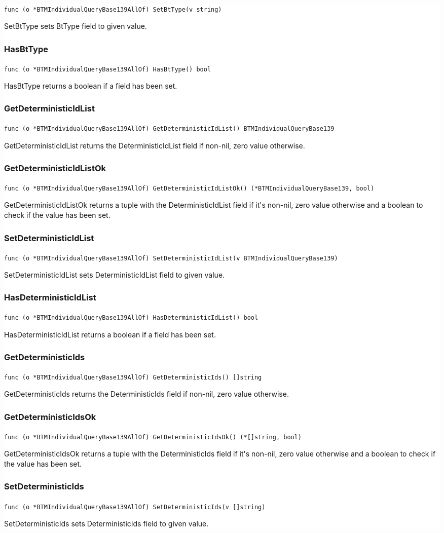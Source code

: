 `func (o *BTMIndividualQueryBase139AllOf) SetBtType(v string)`

SetBtType sets BtType field to given value.

### HasBtType

`func (o *BTMIndividualQueryBase139AllOf) HasBtType() bool`

HasBtType returns a boolean if a field has been set.

### GetDeterministicIdList

`func (o *BTMIndividualQueryBase139AllOf) GetDeterministicIdList() BTMIndividualQueryBase139`

GetDeterministicIdList returns the DeterministicIdList field if non-nil, zero value otherwise.

### GetDeterministicIdListOk

`func (o *BTMIndividualQueryBase139AllOf) GetDeterministicIdListOk() (*BTMIndividualQueryBase139, bool)`

GetDeterministicIdListOk returns a tuple with the DeterministicIdList field if it's non-nil, zero value otherwise
and a boolean to check if the value has been set.

### SetDeterministicIdList

`func (o *BTMIndividualQueryBase139AllOf) SetDeterministicIdList(v BTMIndividualQueryBase139)`

SetDeterministicIdList sets DeterministicIdList field to given value.

### HasDeterministicIdList

`func (o *BTMIndividualQueryBase139AllOf) HasDeterministicIdList() bool`

HasDeterministicIdList returns a boolean if a field has been set.

### GetDeterministicIds

`func (o *BTMIndividualQueryBase139AllOf) GetDeterministicIds() []string`

GetDeterministicIds returns the DeterministicIds field if non-nil, zero value otherwise.

### GetDeterministicIdsOk

`func (o *BTMIndividualQueryBase139AllOf) GetDeterministicIdsOk() (*[]string, bool)`

GetDeterministicIdsOk returns a tuple with the DeterministicIds field if it's non-nil, zero value otherwise
and a boolean to check if the value has been set.

### SetDeterministicIds

`func (o *BTMIndividualQueryBase139AllOf) SetDeterministicIds(v []string)`

SetDeterministicIds sets DeterministicIds field to given value.

